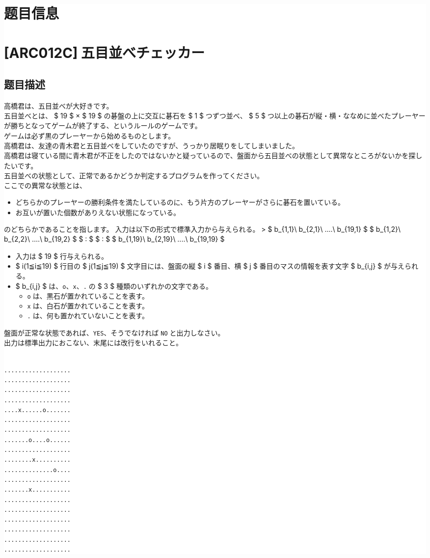 # 题目信息

# [ARC012C] 五目並べチェッカー

## 题目描述

[problemUrl]: https://atcoder.jp/contests/arc012/tasks/arc012_3

高橋君は、五目並べが大好きです。  
 五目並べとは、 $ 19 $ × $ 19 $ の碁盤の上に交互に碁石を $ 1 $ つずつ並べ、 $ 5 $ つ以上の碁石が縦・横・ななめに並べたプレーヤーが勝ちとなってゲームが終了する、というルールのゲームです。  
 ゲームは必ず黒のプレーヤーから始めるものとします。  
 高橋君は、友達の青木君と五目並べをしていたのですが、うっかり居眠りをしてしまいました。  
 高橋君は寝ている間に青木君が不正をしたのではないかと疑っているので、盤面から五目並べの状態として異常なところがないかを探したいです。  
 五目並べの状態として、正常であるかどうか判定するプログラムを作ってください。  
 ここでの異常な状態とは、

- どちらかのプレーヤーの勝利条件を満たしているのに、もう片方のプレーヤーがさらに碁石を置いている。
- お互いが置いた個数がありえない状態になっている。
 
 のどちらかであることを指します。 入力は以下の形式で標準入力から与えられる。 > $ b_{1,1}\ b_{2,1}\ ‥‥\ b_{19,1} $ $ b_{1,2}\ b_{2,2}\ ‥‥\ b_{19,2} $ $ : $ $ : $ $ b_{1,19}\ b_{2,19}\ ‥‥\ b_{19,19} $

- 入力は $ 19 $ 行与えられる。
- $ i(1≦i≦19) $ 行目の $ j(1≦j≦19) $ 文字目には、盤面の縦 $ i $ 番目、横 $ j $ 番目のマスの情報を表す文字 $ b_{i,j} $ が与えられる。
- $ b_{i,j} $ は、`o`、`x`、`.` の $ 3 $ 種類のいずれかの文字である。 
  - `o` は、黒石が置かれていることを表す。
  - `x` は、白石が置かれていることを表す。
  - `.` は、何も置かれていないことを表す。


 盤面が正常な状態であれば、`YES`、そうでなければ `NO` と出力しなさい。   
 出力は標準出力におこない、末尾には改行をいれること。  
```

...................
...................
...................
...................
....x......o.......
...................
...................
.......o....o......
...................
........x..........
..............o....
...................
.......x...........
...................
...................
...................
...................
...................
...................
```
